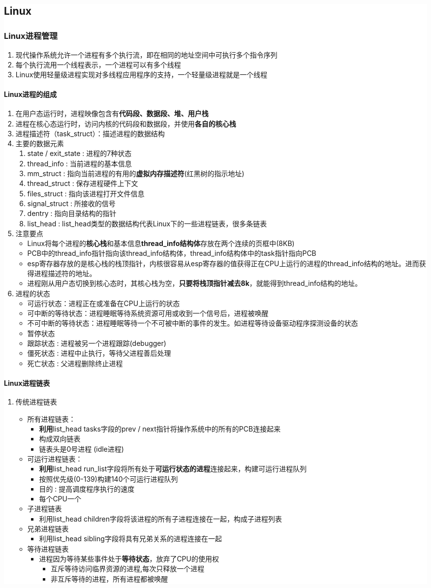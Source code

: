 ## Linux

### Linux进程管理

1. 现代操作系统允许一个进程有多个执行流，即在相同的地址空间中可执行多个指令序列
2. 每个执行流用一个线程表示，一个进程可以有多个线程
3. Linux使用轻量级进程实现对多线程应用程序的支持，一个轻量级进程就是一个线程

#### Linux进程的组成

1. 在用户态运行时，进程映像包含有**代码段、数据段、堆、用户栈**
2. 进程在核心态运行时，访问内核的代码段和数据段，并使用**各自的核心栈**
3. 进程描述符（task_struct）：描述进程的数据结构
4. 主要的数据元素
   1. state / exit_state : 进程的7种状态
   2. thread_info : 当前进程的基本信息
   3. mm_struct : 指向当前进程的有用的**虚拟内存描述符**(红黑树的指示地址)
   4. thread_struct : 保存进程硬件上下文
   5. files_struct : 指向该进程打开文件信息
   6. signal_struct : 所接收的信号
   7. dentry : 指向目录结构的指针
   8. list_head : list_head类型的数据结构代表Linux下的一些进程链表，很多条链表
5. 注意要点
   * Linux将每个进程的**核心栈**和基本信息**thread_info结构体**存放在两个连续的页框中(8KB)
   * PCB中的thread_info指针指向该thread_info结构体，thread_info结构体中的task指针指向PCB
   * esp寄存器存放的是核心栈的栈顶指针，内核很容易从esp寄存器的值获得正在CPU上运行的进程的thread_info结构的地址。进而获得进程描述符的地址。
   * 进程刚从用户态切换到核心态时，其核心栈为空，**只要将栈顶指针减去8k**，就能得到thread_info结构的地址。
6. 进程的状态
   * 可运行状态：进程正在或准备在CPU上运行的状态
   * 可中断的等待状态：进程睡眠等待系统资源可用或收到一个信号后，进程被唤醒
   * 不可中断的等待状态：进程睡眠等待一个不可被中断的事件的发生。如进程等待设备驱动程序探测设备的状态
   * 暂停状态
   * 跟踪状态 : 进程被另一个进程跟踪(debugger)
   * 僵死状态 : 进程中止执行，等待父进程善后处理
   * 死亡状态 : 父进程删除终止进程

#### Linux进程链表

1. 传统进程链表

   * 所有进程链表：
     * **利用**list_head tasks字段的prev / next指针将操作系统中的所有的PCB连接起来
     * 构成双向链表
     * 链表头是0号进程 (idle进程)
   * 可运行进程链表：
     * **利用**list_head run_list字段将所有处于**可运行状态的进程**连接起来，构建可运行进程队列
     * 按照优先级(0-139)构建140个可运行进程队列
     * 目的 : 提高调度程序执行的速度
     * 每个CPU一个
   * 子进程链表 
     * 利用list_head children字段将该进程的所有子进程连接在一起，构成子进程列表
   * 兄弟进程链表
     * 利用list_head sibling字段将具有兄弟关系的进程连接在一起
   * 等待进程链表
     * 进程因为等待某些事件处于**等待状态**，放弃了CPU的使用权
       * 互斥等待访问临界资源的进程,每次只释放一个进程
       * 非互斥等待的进程，所有进程都被唤醒
